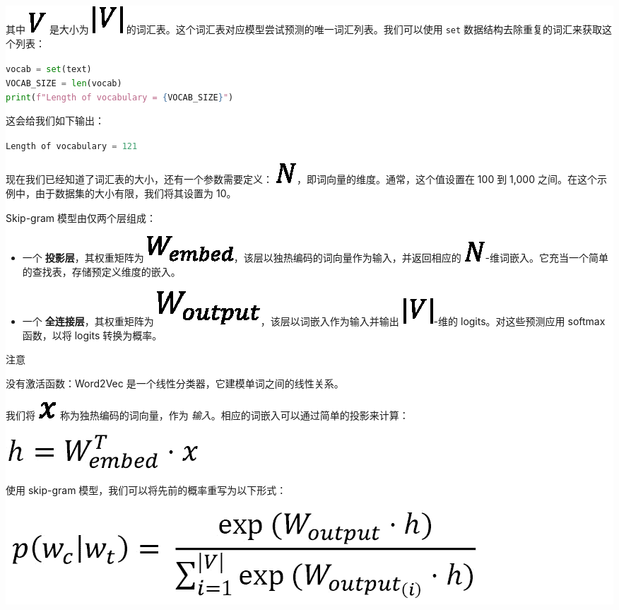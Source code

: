 其中 ![](img/Formula_B19153_03_021.png) 是大小为 ![](img/Formula_B19153_03_022.png) 的词汇表。这个词汇表对应模型尝试预测的唯一词汇列表。我们可以使用 `set` 数据结构去除重复的词汇来获取这个列表：

```py
vocab = set(text)
VOCAB_SIZE = len(vocab)
print(f"Length of vocabulary = {VOCAB_SIZE}")
```

这会给我们如下输出：

```py
Length of vocabulary = 121
```

现在我们已经知道了词汇表的大小，还有一个参数需要定义： ![](img/Formula_B19153_03_023.png)，即词向量的维度。通常，这个值设置在 100 到 1,000 之间。在这个示例中，由于数据集的大小有限，我们将其设置为 10。

Skip-gram 模型由仅两个层组成：

+   一个 **投影层**，其权重矩阵为 ![](img/Formula_B19153_03_024.png)，该层以独热编码的词向量作为输入，并返回相应的 ![](img/Formula_B19153_03_025.png)-维词嵌入。它充当一个简单的查找表，存储预定义维度的嵌入。

+   一个 **全连接层**，其权重矩阵为 ![](img/Formula_B19153_03_026.png)，该层以词嵌入作为输入并输出 ![](img/Formula_B19153_03_027.png)-维的 logits。对这些预测应用 softmax 函数，以将 logits 转换为概率。

注意

没有激活函数：Word2Vec 是一个线性分类器，它建模单词之间的线性关系。

我们将 ![](img/Formula_B19153_03_028.png) 称为独热编码的词向量，作为 *输入*。相应的词嵌入可以通过简单的投影来计算：

![](img/Formula_B19153_03_029.jpg)

使用 skip-gram 模型，我们可以将先前的概率重写为以下形式：

![](img/Formula_B19153_03_030.jpg)
